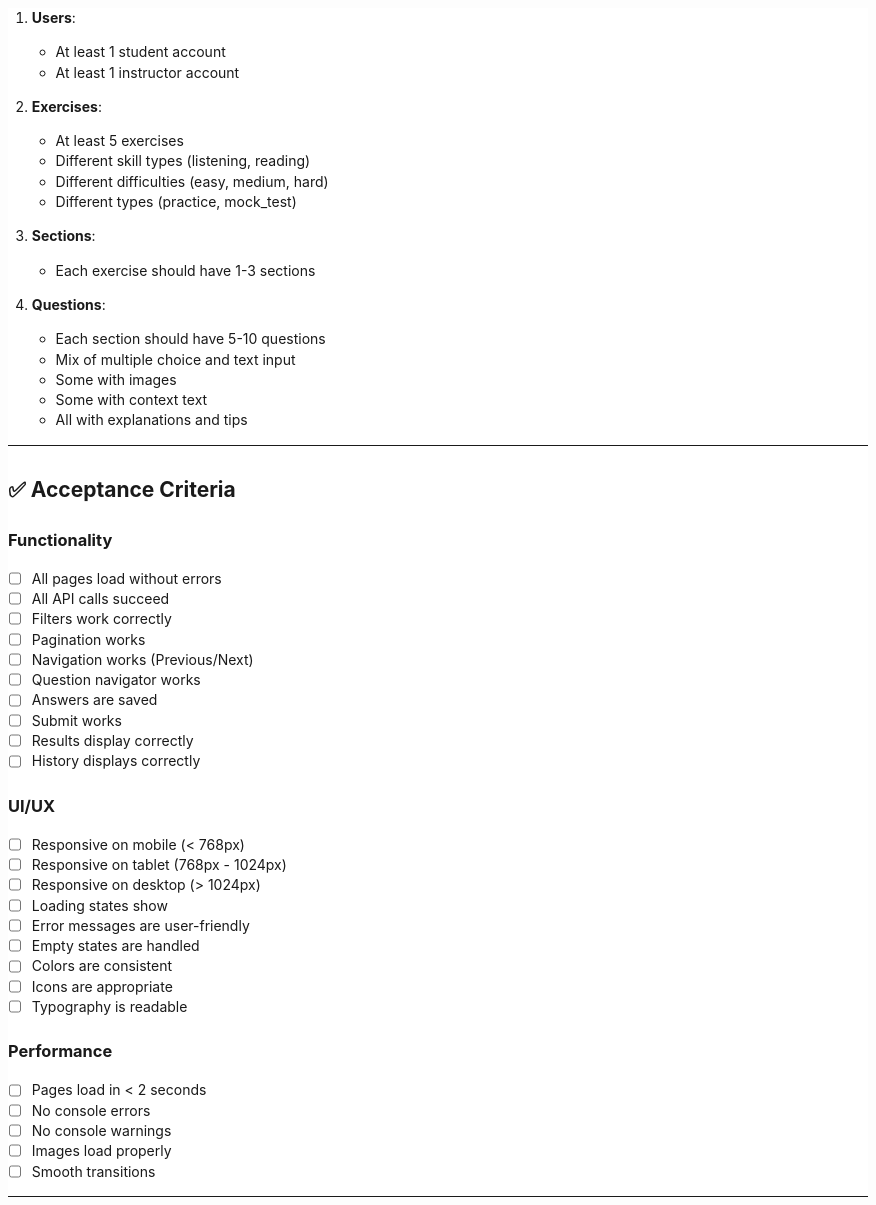 1. **Users**:
   - At least 1 student account
   - At least 1 instructor account

2. **Exercises**:
   - At least 5 exercises
   - Different skill types (listening, reading)
   - Different difficulties (easy, medium, hard)
   - Different types (practice, mock_test)

3. **Sections**:
   - Each exercise should have 1-3 sections

4. **Questions**:
   - Each section should have 5-10 questions
   - Mix of multiple choice and text input
   - Some with images
   - Some with context text
   - All with explanations and tips

---

## ✅ Acceptance Criteria

### Functionality
- [ ] All pages load without errors
- [ ] All API calls succeed
- [ ] Filters work correctly
- [ ] Pagination works
- [ ] Navigation works (Previous/Next)
- [ ] Question navigator works
- [ ] Answers are saved
- [ ] Submit works
- [ ] Results display correctly
- [ ] History displays correctly

### UI/UX
- [ ] Responsive on mobile (< 768px)
- [ ] Responsive on tablet (768px - 1024px)
- [ ] Responsive on desktop (> 1024px)
- [ ] Loading states show
- [ ] Error messages are user-friendly
- [ ] Empty states are handled
- [ ] Colors are consistent
- [ ] Icons are appropriate
- [ ] Typography is readable

### Performance
- [ ] Pages load in < 2 seconds
- [ ] No console errors
- [ ] No console warnings
- [ ] Images load properly
- [ ] Smooth transitions

---